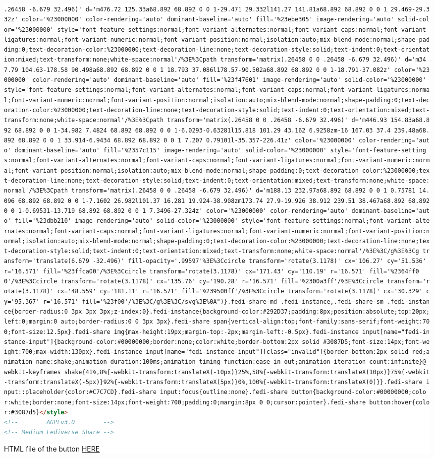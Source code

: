 ```html
.26458 -6.679 32.496)' d='m476.72 125.33a68.892 68.892 0 0 1-29.471 29.332l141.27 141.81a68.892 68.892 0 0 1 29.469-29.332z' color='%23000000' color-rendering='auto' dominant-baseline='auto' fill='%23ebe305' image-rendering='auto' solid-color='%23000000' style='font-feature-settings:normal;font-variant-alternates:normal;font-variant-caps:normal;font-variant-ligatures:normal;font-variant-numeric:normal;font-variant-position:normal;isolation:auto;mix-blend-mode:normal;shape-padding:0;text-decoration-color:%23000000;text-decoration-line:none;text-decoration-style:solid;text-indent:0;text-orientation:mixed;text-transform:none;white-space:normal'/%3E%3Cpath transform='matrix(.26458 0 0 .26458 -6.679 32.496)' d='m347.79 104.63-178.58 90.498a68.892 68.892 0 0 1 18.793 37.086l178.57-90.502a68.892 68.892 0 0 1-18.791-37.082z' color='%23000000' color-rendering='auto' dominant-baseline='auto' fill='%23f47601' image-rendering='auto' solid-color='%23000000' style='font-feature-settings:normal;font-variant-alternates:normal;font-variant-caps:normal;font-variant-ligatures:normal;font-variant-numeric:normal;font-variant-position:normal;isolation:auto;mix-blend-mode:normal;shape-padding:0;text-decoration-color:%23000000;text-decoration-line:none;text-decoration-style:solid;text-indent:0;text-orientation:mixed;text-transform:none;white-space:normal'/%3E%3Cpath transform='matrix(.26458 0 0 .26458 -6.679 32.496)' d='m446.93 154.83a68.892 68.892 0 0 1-34.982 7.4824 68.892 68.892 0 0 1-6.0293-0.63281l15.818 101.29 43.162 6.9258zm-16 167.03 37.4 239.48a68.892 68.892 0 0 1 33.914-6.9434 68.892 68.892 0 0 1 7.207 0.79101l-35.357-226.41z' color='%23000000' color-rendering='auto' dominant-baseline='auto' fill='%2357c115' image-rendering='auto' solid-color='%23000000' style='font-feature-settings:normal;font-variant-alternates:normal;font-variant-caps:normal;font-variant-ligatures:normal;font-variant-numeric:normal;font-variant-position:normal;isolation:auto;mix-blend-mode:normal;shape-padding:0;text-decoration-color:%23000000;text-decoration-line:none;text-decoration-style:solid;text-indent:0;text-orientation:mixed;text-transform:none;white-space:normal'/%3E%3Cpath transform='matrix(.26458 0 0 .26458 -6.679 32.496)' d='m188.13 232.97a68.892 68.892 0 0 1 0.75781 14.096 68.892 68.892 0 0 1-7.1602 26.982l101.37 16.281 19.924-38.908zm173.74 27.9-19.926 38.912 239.51 38.467a68.892 68.892 0 0 1-0.69531-13.719 68.892 68.892 0 0 1 7.3496-27.324z' color='%23000000' color-rendering='auto' dominant-baseline='auto' fill='%23dbb210' image-rendering='auto' solid-color='%23000000' style='font-feature-settings:normal;font-variant-alternates:normal;font-variant-caps:normal;font-variant-ligatures:normal;font-variant-numeric:normal;font-variant-position:normal;isolation:auto;mix-blend-mode:normal;shape-padding:0;text-decoration-color:%23000000;text-decoration-line:none;text-decoration-style:solid;text-indent:0;text-orientation:mixed;text-transform:none;white-space:normal'/%3E%3C/g%3E%3Cg transform='translate(6.679 -32.496)' fill-opacity='.99597'%3E%3Ccircle transform='rotate(3.1178)' cx='106.27' cy='51.536' r='16.571' fill='%23ffca00'/%3E%3Ccircle transform='rotate(3.1178)' cx='171.43' cy='110.19' r='16.571' fill='%2364ff00'/%3E%3Ccircle transform='rotate(3.1178)' cx='135.76' cy='190.28' r='16.571' fill='%2300a3ff'/%3E%3Ccircle transform='rotate(3.1178)' cx='48.559' cy='181.11' r='16.571' fill='%239500ff'/%3E%3Ccircle transform='rotate(3.1178)' cx='30.329' cy='95.367' r='16.571' fill='%23f00'/%3E%3C/g%3E%3C/svg%3E%0A")}.fedi-share-md .fedi-instance,.fedi-share-sm .fedi-instance{border-radius:0 3px 3px 3px;z-index:0}.fedi-instance{background-color:#292D37;padding:8px;position:absolute;top:20px;left:0;margin:0 auto;border-radius:0 0 3px 3px}.fedi-share span{vertical-align:top;font-family:sans-serif;font-weight:700;font-size:12.5px}.fedi-share img{max-height:19px;margin-top:-2px;margin-left:-0.5px}.fedi-instance input[name="fedi-instance-input"]{background-color:#00000000;border:none;color:white;border-bottom:2px solid #3087D5;font-size:14px;font-weight:700;max-width:130px}.fedi-instance input[name="fedi-instance-input"][class="invalid"]{border-bottom:2px solid red;animation-name:shake;animation-duration:100ms;animation-timing-function:ease-in-out;animation-iteration-count:infinite}@-webkit-keyframes shake{41%,8%{-webkit-transform:translateX(-10px)}25%,58%{-webkit-transform:translateX(10px)}75%{-webkit-transform:translateX(-5px)}92%{-webkit-transform:translateX(5px)}0%,100%{-webkit-transform:translateX(0)}}.fedi-share input::placeholder{color:#C7C7CD}.fedi-share input:focus{outline:none}.fedi-share button{background-color:#00000000;color:white;border:none;font-size:14px;font-weight:700;padding:0;margin:8px 0 0;cursor:pointer}.fedi-share button:hover{color:#3087d5}</style>
<!--        AGPLv3.0        -->
<!-- Medium Fediverse Share -->
```
HTML file of the button [HERE](https://github.com/Uden-AI/fediverse-share/blob/master/buttons/button-1-medium.html)
<br>
